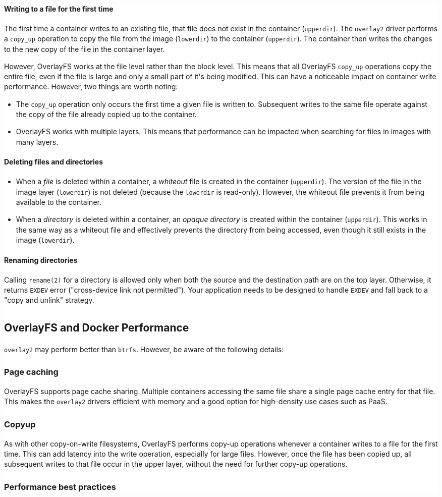 #### Writing to a file for the first time

The first time a container writes to an existing file, that file does not exist in the container (`upperdir`). The `overlay2` driver performs a `copy_up` operation to copy the file from the image (`lowerdir`) to the container (`upperdir`). The container then writes the changes to the new copy of the file in the container layer.

However, OverlayFS works at the file level rather than the block level. This means that all OverlayFS `copy_up` operations copy the entire file, even if the file is large and only a small part of it's being modified. This can have a noticeable impact on container write performance. However, two things are worth noting:

*   The `copy_up` operation only occurs the first time a given file is written to. Subsequent writes to the same file operate against the copy of the file already copied up to the container.
    
*   OverlayFS works with multiple layers. This means that performance can be impacted when searching for files in images with many layers.
    

#### Deleting files and directories

*   When a _file_ is deleted within a container, a _whiteout_ file is created in the container (`upperdir`). The version of the file in the image layer (`lowerdir`) is not deleted (because the `lowerdir` is read-only). However, the whiteout file prevents it from being available to the container.
    
*   When a _directory_ is deleted within a container, an _opaque directory_ is created within the container (`upperdir`). This works in the same way as a whiteout file and effectively prevents the directory from being accessed, even though it still exists in the image (`lowerdir`).
    

#### Renaming directories

Calling `rename(2)` for a directory is allowed only when both the source and the destination path are on the top layer. Otherwise, it returns `EXDEV` error ("cross-device link not permitted"). Your application needs to be designed to handle `EXDEV` and fall back to a "copy and unlink" strategy.

OverlayFS and Docker Performance
---------------------------------------------------------------------

`overlay2` may perform better than `btrfs`. However, be aware of the following details:

### Page caching

OverlayFS supports page cache sharing. Multiple containers accessing the same file share a single page cache entry for that file. This makes the `overlay2` drivers efficient with memory and a good option for high-density use cases such as PaaS.

### Copyup

As with other copy-on-write filesystems, OverlayFS performs copy-up operations whenever a container writes to a file for the first time. This can add latency into the write operation, especially for large files. However, once the file has been copied up, all subsequent writes to that file occur in the upper layer, without the need for further copy-up operations.

### Performance best practices
